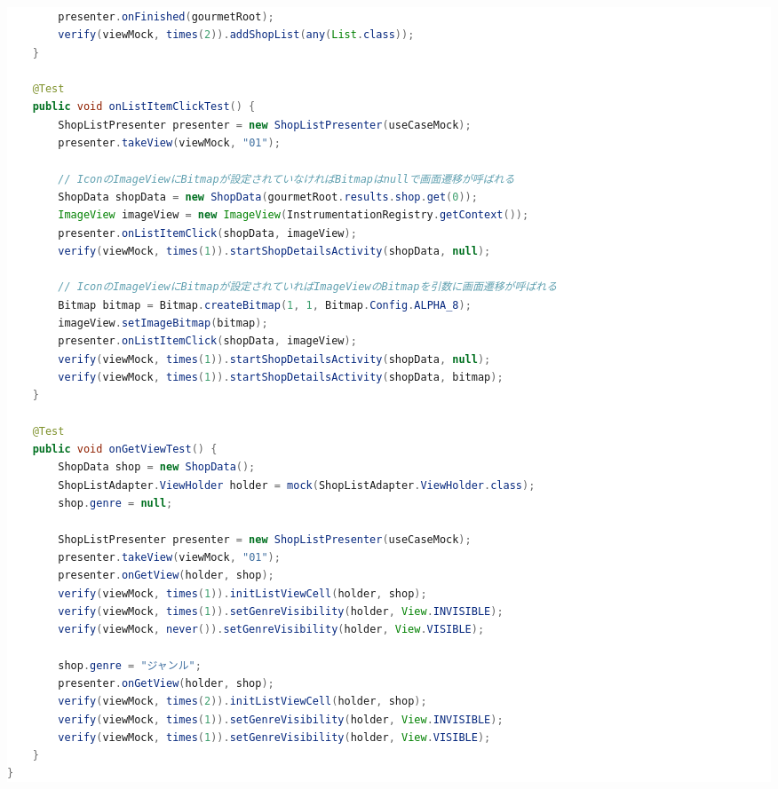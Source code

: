 ```java
        presenter.onFinished(gourmetRoot);
        verify(viewMock, times(2)).addShopList(any(List.class));
    }

    @Test
    public void onListItemClickTest() {
        ShopListPresenter presenter = new ShopListPresenter(useCaseMock);
        presenter.takeView(viewMock, "01");

        // IconのImageViewにBitmapが設定されていなければBitmapはnullで画面遷移が呼ばれる
        ShopData shopData = new ShopData(gourmetRoot.results.shop.get(0));
        ImageView imageView = new ImageView(InstrumentationRegistry.getContext());
        presenter.onListItemClick(shopData, imageView);
        verify(viewMock, times(1)).startShopDetailsActivity(shopData, null);

        // IconのImageViewにBitmapが設定されていればImageViewのBitmapを引数に画面遷移が呼ばれる
        Bitmap bitmap = Bitmap.createBitmap(1, 1, Bitmap.Config.ALPHA_8);
        imageView.setImageBitmap(bitmap);
        presenter.onListItemClick(shopData, imageView);
        verify(viewMock, times(1)).startShopDetailsActivity(shopData, null);
        verify(viewMock, times(1)).startShopDetailsActivity(shopData, bitmap);
    }

    @Test
    public void onGetViewTest() {
        ShopData shop = new ShopData();
        ShopListAdapter.ViewHolder holder = mock(ShopListAdapter.ViewHolder.class);
        shop.genre = null;

        ShopListPresenter presenter = new ShopListPresenter(useCaseMock);
        presenter.takeView(viewMock, "01");
        presenter.onGetView(holder, shop);
        verify(viewMock, times(1)).initListViewCell(holder, shop);
        verify(viewMock, times(1)).setGenreVisibility(holder, View.INVISIBLE);
        verify(viewMock, never()).setGenreVisibility(holder, View.VISIBLE);

        shop.genre = "ジャンル";
        presenter.onGetView(holder, shop);
        verify(viewMock, times(2)).initListViewCell(holder, shop);
        verify(viewMock, times(1)).setGenreVisibility(holder, View.INVISIBLE);
        verify(viewMock, times(1)).setGenreVisibility(holder, View.VISIBLE);
    }
}
```
